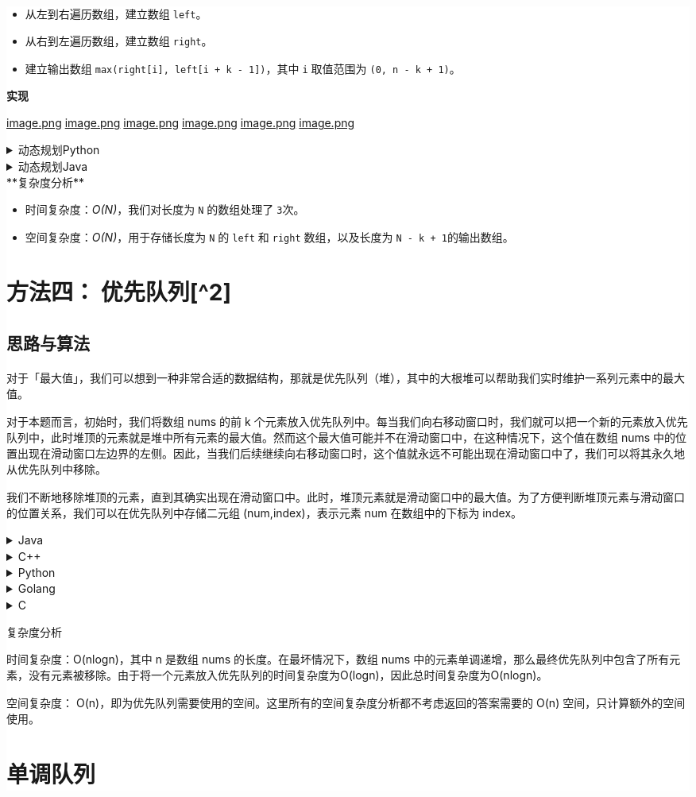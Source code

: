 - 从左到右遍历数组，建立数组 `left`。

- 从右到左遍历数组，建立数组 `right`。

- 建立输出数组 `max(right[i], left[i + k - 1])`，其中 `i` 取值范围为 `(0, n - k + 1)`。

**实现**

  [image.png](https://pic.leetcode-cn.com/e793d5c8ede0be91804b291f1565ab90c980371879d6ec683d0a05c1b4f7e984-image.png)  [image.png](https://pic.leetcode-cn.com/4a699746334bfd5548a8a2a920e5bcd2b2922f6c39ca0bf2a52bc741a8b9c10d-image.png)  [image.png](https://pic.leetcode-cn.com/f20d788625572649bd3def127aafdd287eb9d958fdb7e8323183980a4721f7aa-image.png)  [image.png](https://pic.leetcode-cn.com/df789ba3e0741df8493eaedbbb5cc483a5805e7f4fc65a5a16436749a29bd08b-image.png)  [image.png](https://pic.leetcode-cn.com/f060cabc30a2f902c9be177070a68df07e9a1586aff921c4243dbc376c276738-image.png)  [image.png](https://pic.leetcode-cn.com/263dd3579de8f15c38164db0e7c506d9269c657c34f50dff0512469867a26f78-image.png) 
<details><summary>动态规划Python</summary></details>

<details><summary>动态规划Java</summary></details>
**复杂度分析**

* 时间复杂度：*O(N)*，我们对长度为 `N` 的数组处理了 `3`次。 
 
* 空间复杂度：*O(N)*，用于存储长度为 `N` 的 `left` 和 `right` 数组，以及长度为 `N - k + 1`的输出数组。

# 方法四： 优先队列[^2]

## 思路与算法

对于「最大值」，我们可以想到一种非常合适的数据结构，那就是优先队列（堆），其中的大根堆可以帮助我们实时维护一系列元素中的最大值。

对于本题而言，初始时，我们将数组 nums 的前 k 个元素放入优先队列中。每当我们向右移动窗口时，我们就可以把一个新的元素放入优先队列中，此时堆顶的元素就是堆中所有元素的最大值。然而这个最大值可能并不在滑动窗口中，在这种情况下，这个值在数组 nums 中的位置出现在滑动窗口左边界的左侧。因此，当我们后续继续向右移动窗口时，这个值就永远不可能出现在滑动窗口中了，我们可以将其永久地从优先队列中移除。

我们不断地移除堆顶的元素，直到其确实出现在滑动窗口中。此时，堆顶元素就是滑动窗口中的最大值。为了方便判断堆顶元素与滑动窗口的位置关系，我们可以在优先队列中存储二元组 
(num,index)，表示元素 num 在数组中的下标为 index。


<details><summary>Java</summary></details>

<details><summary>C++</summary></details>
<details><summary>Python</summary></details>
<details><summary>Golang</summary></details>

<details><summary>C</summary></details>

复杂度分析

时间复杂度：O(nlogn)，其中 n 是数组 nums 的长度。在最坏情况下，数组 
nums 中的元素单调递增，那么最终优先队列中包含了所有元素，没有元素被移除。由于将一个元素放入优先队列的时间复杂度为O(logn)，因此总时间复杂度为O(nlogn)。

空间复杂度：
O(n)，即为优先队列需要使用的空间。这里所有的空间复杂度分析都不考虑返回的答案需要的
O(n) 空间，只计算额外的空间使用。

# 单调队列
